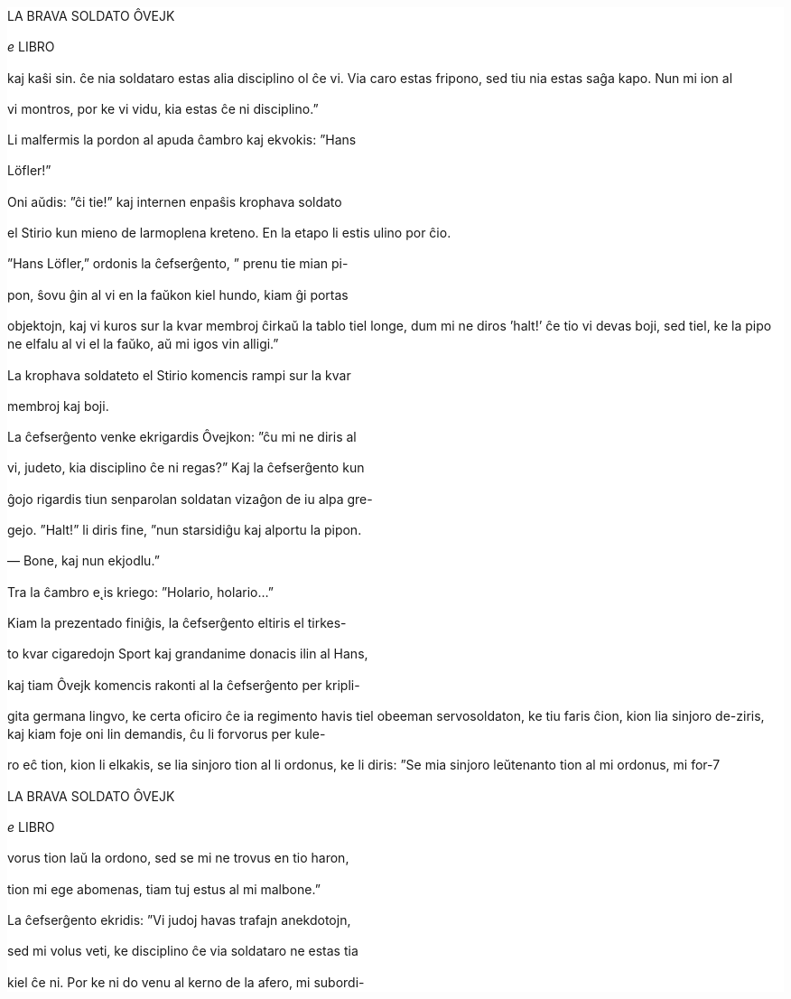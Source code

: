 LA BRAVA SOLDATO ÔVEJK

*e* LIBRO

kaj kaŝi sin. ĉe nia soldataro estas alia disciplino ol ĉe vi. Via caro estas fripono, sed tiu nia estas saĝa kapo. Nun mi ion al

vi montros, por ke vi vidu, kia estas ĉe ni disciplino.” 

Li malfermis la pordon al apuda ĉambro kaj ekvokis: ”Hans

Löfler\!” 

Oni aŭdis: ”ĉi tie\!” kaj internen enpaŝis krophava soldato

el Stirio kun mieno de larmoplena kreteno. En la etapo li estis ulino por ĉio. 

”Hans Löfler,” ordonis la ĉefserĝento, ” prenu tie mian pi-

pon, ŝovu ĝin al vi en la faŭkon kiel hundo, kiam ĝi portas

objektojn, kaj vi kuros sur la kvar membroj ĉirkaŭ la tablo tiel longe, dum mi ne diros ’halt\!’ ĉe tio vi devas boji, sed tiel, ke la pipo ne elfalu al vi el la faŭko, aŭ mi igos vin alligi.” 

La krophava soldateto el Stirio komencis rampi sur la kvar

membroj kaj boji. 

La ĉefserĝento venke ekrigardis Ôvejkon: ”ĉu mi ne diris al

vi, judeto, kia disciplino ĉe ni regas?” Kaj la ĉefserĝento kun

ĝojo rigardis tiun senparolan soldatan vizaĝon de iu alpa gre-

gejo. ”Halt\!” li diris fine, ”nun starsidiĝu kaj alportu la pipon. 

— Bone, kaj nun ekjodlu.” 

Tra la ĉambro e˛is kriego: ”Holario, holario…” 

Kiam la prezentado finiĝis, la ĉefserĝento eltiris el tirkes-

to kvar cigaredojn Sport kaj grandanime donacis ilin al Hans, 

kaj tiam Ôvejk komencis rakonti al la ĉefserĝento per kripli-

gita germana lingvo, ke certa oficiro ĉe ia regimento havis tiel obeeman servosoldaton, ke tiu faris ĉion, kion lia sinjoro de-ziris, kaj kiam foje oni lin demandis, ĉu li forvorus per kule-

ro eĉ tion, kion li elkakis, se lia sinjoro tion al li ordonus, ke li diris: ”Se mia sinjoro leŭtenanto tion al mi ordonus, mi for-7

LA BRAVA SOLDATO ÔVEJK

*e* LIBRO

vorus tion laŭ la ordono, sed se mi ne trovus en tio haron, 

tion mi ege abomenas, tiam tuj estus al mi malbone.” 

La ĉefserĝento ekridis: ”Vi judoj havas trafajn anekdotojn, 

sed mi volus veti, ke disciplino ĉe via soldataro ne estas tia

kiel ĉe ni. Por ke ni do venu al kerno de la afero, mi subordi-
